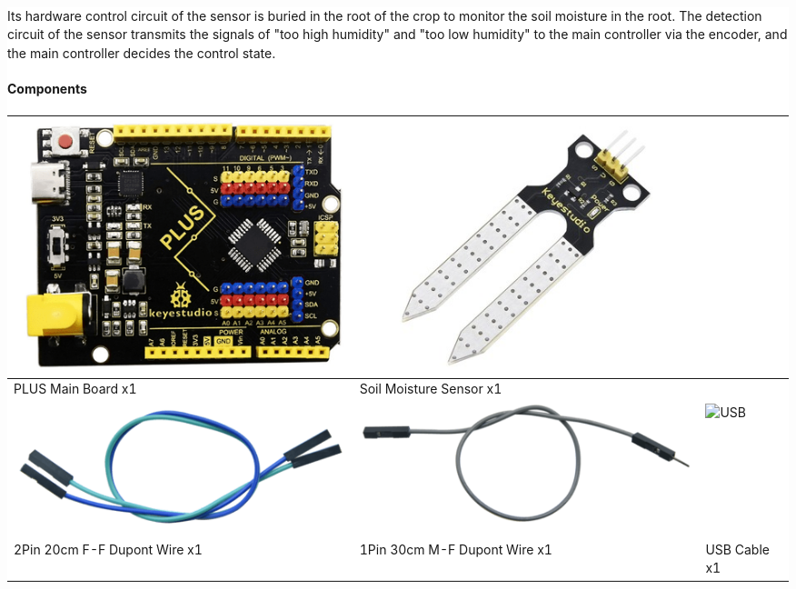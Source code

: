 Its hardware control circuit of the sensor is buried in the root of the crop to monitor the soil moisture in the root. The detection circuit of the sensor transmits the signals of "too high humidity" and "too low humidity"  to the main controller via the encoder, and the main controller decides the control state.



#### Components

| ![KS0486](media/KS0486.png)               | ![KS0049](media/KS0049.png)               |                       |
| ----------------------------------------- | ----------------------------------------- | --------------------- |
| PLUS Main Board x1                        | Soil Moisture Sensor x1                   |                       |
| ![2pin_10220035](media/2pin_10220035.png) | ![1pin_10220036](media/1pin_10220036.png) | ![USB](media/USB.png) |
| 2Pin 20cm F-F Dupont Wire x1              | 1Pin 30cm M-F Dupont Wire x1              | USB Cable  x1         |

